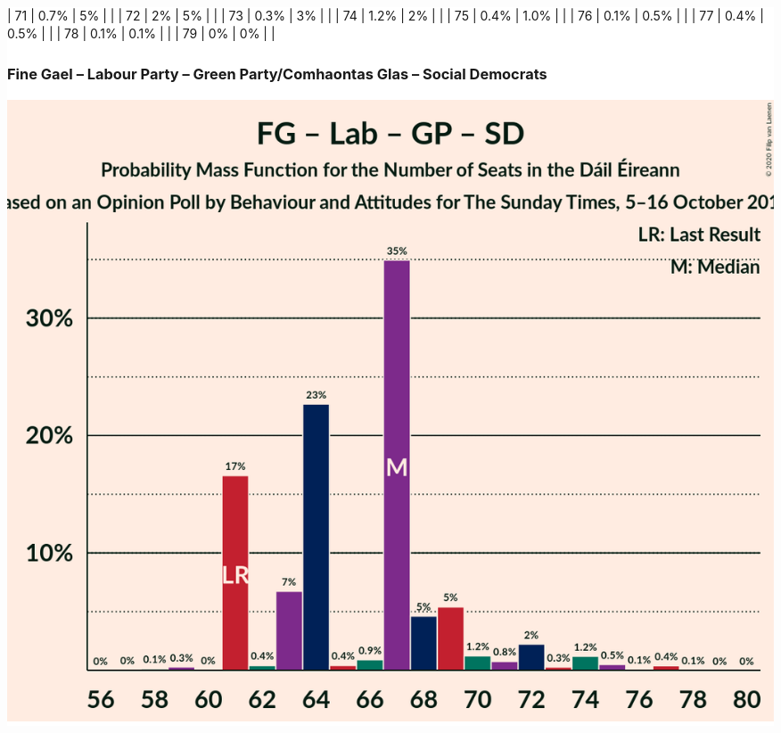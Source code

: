 | 71 | 0.7% | 5% |  |
| 72 | 2% | 5% |  |
| 73 | 0.3% | 3% |  |
| 74 | 1.2% | 2% |  |
| 75 | 0.4% | 1.0% |  |
| 76 | 0.1% | 0.5% |  |
| 77 | 0.4% | 0.5% |  |
| 78 | 0.1% | 0.1% |  |
| 79 | 0% | 0% |  |

### Fine Gael – Labour Party – Green Party/Comhaontas Glas – Social Democrats

![Graph with seats probability mass function not yet produced](2018-10-16-BehaviourandAttitudes-coalitions-seats-pmf-fg–lab–gp–sd.png "Seats Probability Mass Function")
